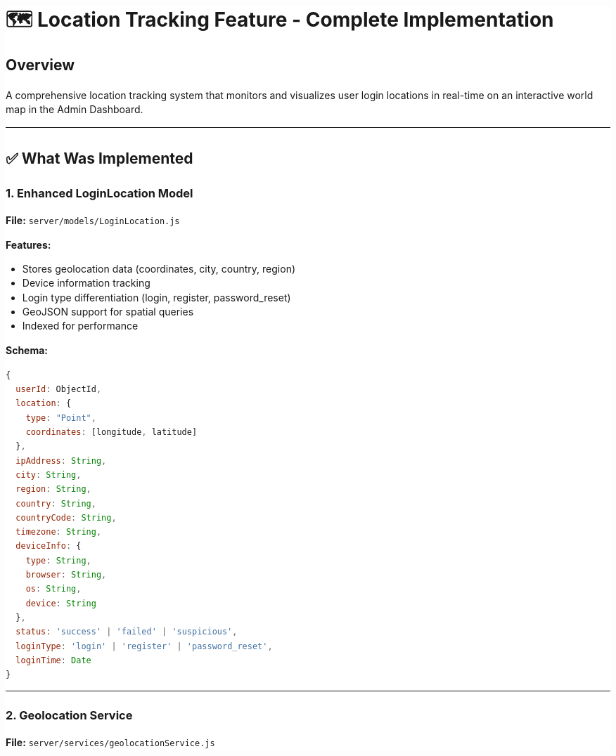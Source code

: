 # 🗺️ Location Tracking Feature - Complete Implementation

## Overview

A comprehensive location tracking system that monitors and visualizes user login locations in real-time on an interactive world map in the Admin Dashboard.

---

## ✅ What Was Implemented

### 1. **Enhanced LoginLocation Model**
**File:** `server/models/LoginLocation.js`

**Features:**
- Stores geolocation data (coordinates, city, country, region)
- Device information tracking
- Login type differentiation (login, register, password_reset)
- GeoJSON support for spatial queries
- Indexed for performance

**Schema:**
```javascript
{
  userId: ObjectId,
  location: {
    type: "Point",
    coordinates: [longitude, latitude]
  },
  ipAddress: String,
  city: String,
  region: String,
  country: String,
  countryCode: String,
  timezone: String,
  deviceInfo: {
    type: String,
    browser: String,
    os: String,
    device: String
  },
  status: 'success' | 'failed' | 'suspicious',
  loginType: 'login' | 'register' | 'password_reset',
  loginTime: Date
}
```

---

### 2. **Geolocation Service**
**File:** `server/services/geolocationService.js`
